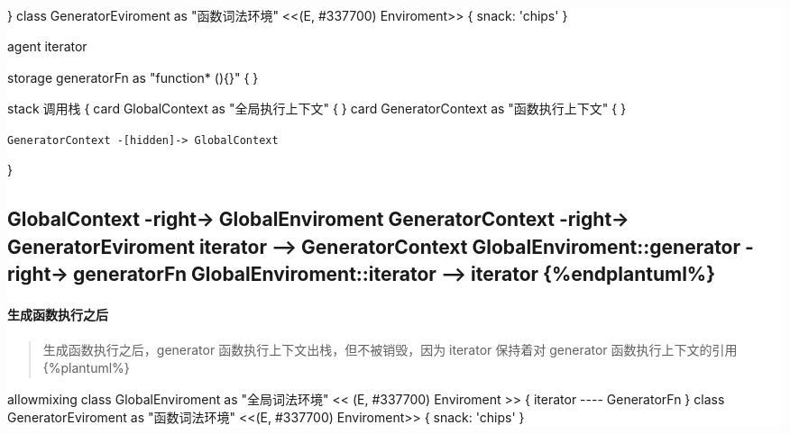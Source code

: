 }
class GeneratorEviroment as "函数词法环境" <<(E, #337700) Enviroment>> {
	snack: 'chips'
}

agent iterator

storage generatorFn as "function* (){}" {
}

stack 调用栈 {
	card GlobalContext as "全局执行上下文" {
	}
	card GeneratorContext as "函数执行上下文" {
	}
	
	GeneratorContext -[hidden]-> GlobalContext
}

GlobalContext -right-> GlobalEnviroment
GeneratorContext -right-> GeneratorEviroment
iterator --> GeneratorContext
GlobalEnviroment::generator -right-> generatorFn
GlobalEnviroment::iterator --> iterator
{%endplantuml%}
---
#### 生成函数执行之后
> 生成函数执行之后，generator 函数执行上下文出栈，但不被销毁，因为 iterator 保持着对 generator 函数执行上下文的引用
{%plantuml%}
<style>
class {
	backgroundColor lightgreen
	lineStyle dotted
}
card {
	backgroundColor yellowGreen
	fontColor #fff
	fontSize 12
	lineColor transparent
}
agent {
	backgroundColor #699
	fontColor #fff
}
</style>
allowmixing
class GlobalEnviroment as "全局词法环境" << (E, #337700) Enviroment >>  {
	iterator
	----
	GeneratorFn
}
class GeneratorEviroment as "函数词法环境" <<(E, #337700) Enviroment>> {
	snack: 'chips'
}

